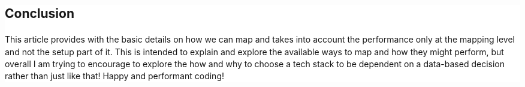 ## Conclusion

This article provides with the basic details on how we can map and takes into account the performance only at the mapping level and not the setup part of it. This is intended to explain and explore the available ways to map and how they might perform, but overall I am trying to encourage to explore the how and why to choose a tech stack to be dependent on a data-based decision rather than just like that! Happy and performant coding!
